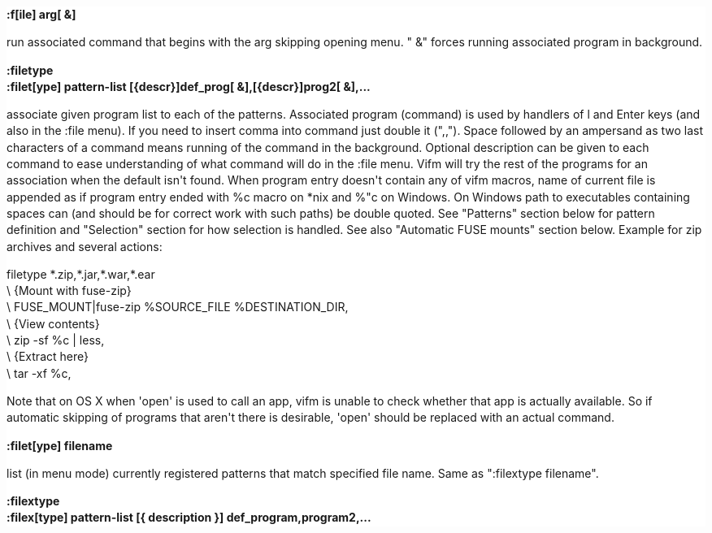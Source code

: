**:f\[ile\] arg\[ &\]**

run associated command that
begins with the arg skipping opening menu. \"
&\" forces running associated program in
background.

**:filetype\
:filet\[ype\] pattern-list \[{descr}\]def_prog\[
&\],\[{descr}\]prog2\[ &\],\...**

associate given program list to
each of the patterns. Associated program (command) is used
by handlers of l and Enter keys (and also in the :file
menu). If you need to insert comma into command just double
it (\",,\"). Space followed by an ampersand as two
last characters of a command means running of the command in
the background. Optional description can be given to each
command to ease understanding of what command will do in the
:file menu. Vifm will try the rest of the programs for an
association when the default isn\'t found. When program entry
doesn\'t contain any of vifm macros, name of current file is
appended as if program entry ended with %c macro on \*nix and
%\"c on Windows. On Windows path to executables
containing spaces can (and should be for correct work with
such paths) be double quoted. See \"Patterns\"
section below for pattern definition and
\"Selection\" section for how selection is handled.
See also \"Automatic FUSE mounts\" section below.
Example for zip archives and several actions:

filetype
\*.zip,\*.jar,\*.war,\*.ear\
\\ {Mount with fuse-zip}\
\\ FUSE_MOUNT\|fuse-zip %SOURCE_FILE %DESTINATION_DIR,\
\\ {View contents}\
\\ zip -sf %c \| less,\
\\ {Extract here}\
\\ tar -xf %c,

Note that on OS
X when 'open' is used to call an app, vifm is
unable to check whether that app is actually available. So
if automatic skipping of programs that aren\'t there is
desirable, 'open' should be replaced with an
actual command.

**:filet\[ype\] filename**

list (in menu mode) currently
registered patterns that match specified file name. Same as
\":filextype filename\".

**:filextype\
:filex\[type\] pattern-list \[{ description }\]
def_program,program2,\...**
